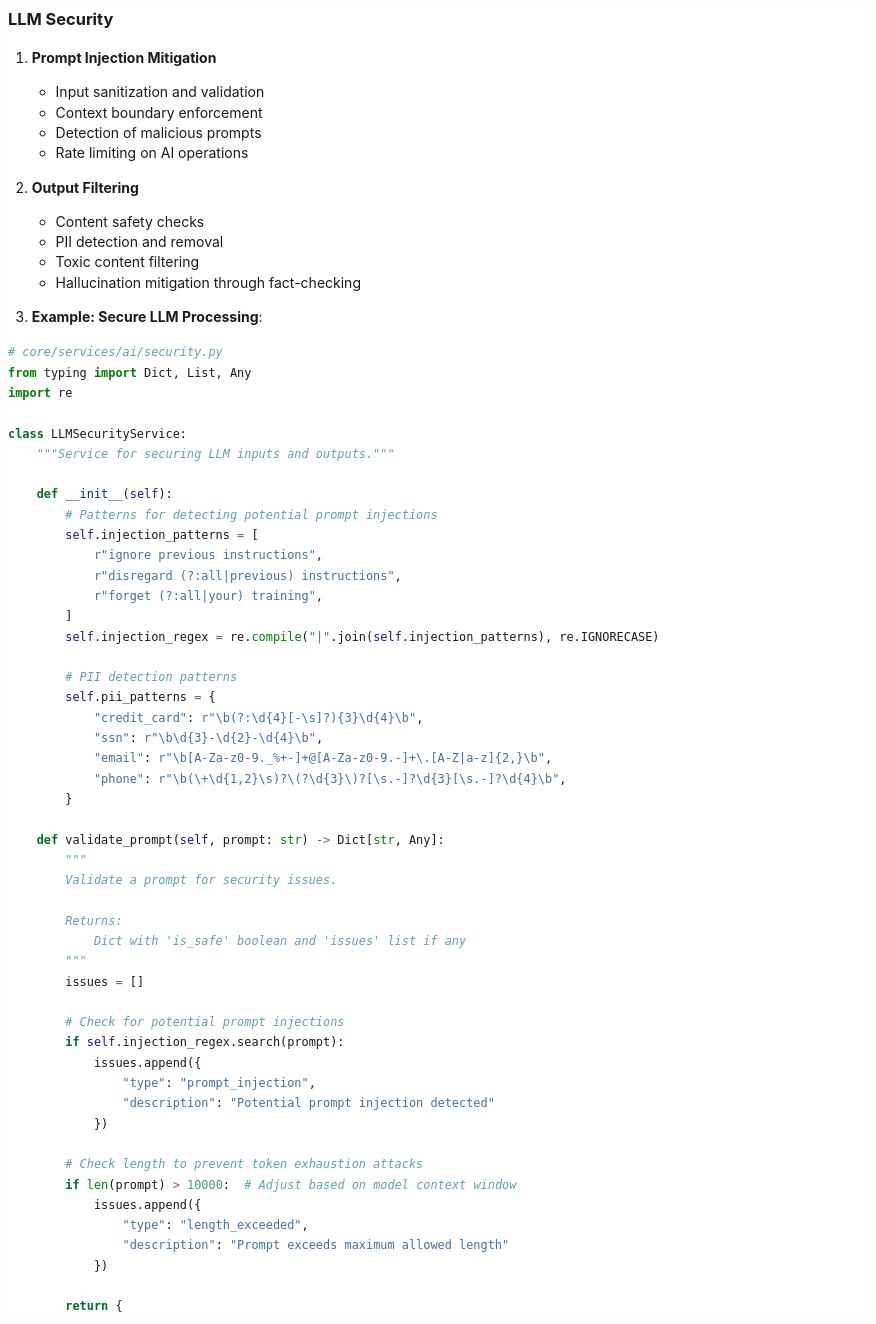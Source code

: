 ### LLM Security

1. **Prompt Injection Mitigation**
   - Input sanitization and validation
   - Context boundary enforcement
   - Detection of malicious prompts
   - Rate limiting on AI operations

2. **Output Filtering**
   - Content safety checks
   - PII detection and removal
   - Toxic content filtering
   - Hallucination mitigation through fact-checking

3. **Example: Secure LLM Processing**:

```python
# core/services/ai/security.py
from typing import Dict, List, Any
import re

class LLMSecurityService:
    """Service for securing LLM inputs and outputs."""
    
    def __init__(self):
        # Patterns for detecting potential prompt injections
        self.injection_patterns = [
            r"ignore previous instructions",
            r"disregard (?:all|previous) instructions",
            r"forget (?:all|your) training",
        ]
        self.injection_regex = re.compile("|".join(self.injection_patterns), re.IGNORECASE)
        
        # PII detection patterns
        self.pii_patterns = {
            "credit_card": r"\b(?:\d{4}[-\s]?){3}\d{4}\b",
            "ssn": r"\b\d{3}-\d{2}-\d{4}\b",
            "email": r"\b[A-Za-z0-9._%+-]+@[A-Za-z0-9.-]+\.[A-Z|a-z]{2,}\b",
            "phone": r"\b(\+\d{1,2}\s)?\(?\d{3}\)?[\s.-]?\d{3}[\s.-]?\d{4}\b",
        }
        
    def validate_prompt(self, prompt: str) -> Dict[str, Any]:
        """
        Validate a prompt for security issues.
        
        Returns:
            Dict with 'is_safe' boolean and 'issues' list if any
        """
        issues = []
        
        # Check for potential prompt injections
        if self.injection_regex.search(prompt):
            issues.append({
                "type": "prompt_injection",
                "description": "Potential prompt injection detected"
            })
            
        # Check length to prevent token exhaustion attacks
        if len(prompt) > 10000:  # Adjust based on model context window
            issues.append({
                "type": "length_exceeded",
                "description": "Prompt exceeds maximum allowed length"
            })
        
        return {
```